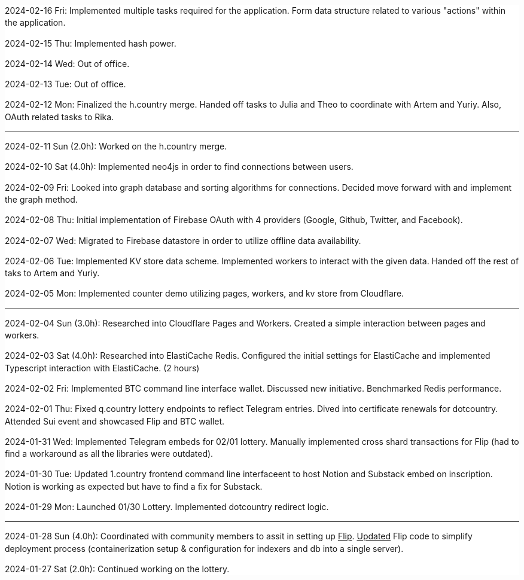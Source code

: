 2024-02-16 Fri: Implemented multiple tasks required for the application. Form data structure related to various "actions" within the application.

2024-02-15 Thu: Implemented hash power.

2024-02-14 Wed: Out of office.

2024-02-13 Tue: Out of office.

2024-02-12 Mon: Finalized the h.country merge. Handed off tasks to Julia and Theo to coordinate with Artem and Yuriy. Also, OAuth related tasks to Rika.

---

2024-02-11 Sun (2.0h): Worked on the h.country merge. 

2024-02-10 Sat (4.0h): Implemented neo4js in order to find connections between users.

2024-02-09 Fri: Looked into graph database and sorting algorithms for connections. Decided move forward with and implement the graph method. 

2024-02-08 Thu: Initial implementation of Firebase OAuth with 4 providers (Google, Github, Twitter, and Facebook).

2024-02-07 Wed: Migrated to Firebase datastore in order to utilize offline data availability.

2024-02-06 Tue: Implemented KV store data scheme. Implemented workers to interact with the given data. Handed off the rest of taks to Artem and Yuriy.

2024-02-05 Mon: Implemented counter demo utilizing pages, workers, and kv store from Cloudflare.

---

2024-02-04 Sun (3.0h): Researched into Cloudflare Pages and Workers. Created a simple interaction between pages and workers.

2024-02-03 Sat (4.0h): Researched into ElastiCache Redis. Configured the initial settings for ElastiCache and implemented Typescript interaction with ElastiCache. (2 hours)

2024-02-02 Fri: Implemented BTC command line interface wallet. Discussed new initiative. Benchmarked Redis performance.

2024-02-01 Thu: Fixed q.country lottery endpoints to reflect Telegram entries. Dived into certificate renewals for dotcountry. Attended Sui event and showcased Flip and BTC wallet.

2024-01-31 Wed: Implemented Telegram embeds for 02/01 lottery. Manually implemented cross shard transactions for Flip (had to find a workaround as all the libraries were outdated).

2024-01-30 Tue: Updated 1.country frontend command line interfaceent to host Notion and Substack embed on inscription. Notion is working as expected but have to find a fix for Substack.

2024-01-29 Mon: Launched 01/30 Lottery. Implemented dotcountry redirect logic.

---

2024-01-28 Sun (4.0h): Coordinated with community members to assit in setting up [Flip](https://github.com/harmony-one/flip). [Updated](https://github.com/harmony-one/s/tree/one-server) Flip code to simplify deployment process (containerization setup & configuration for indexers and db into a single server).

2024-01-27 Sat (2.0h): Continued working on the lottery.
